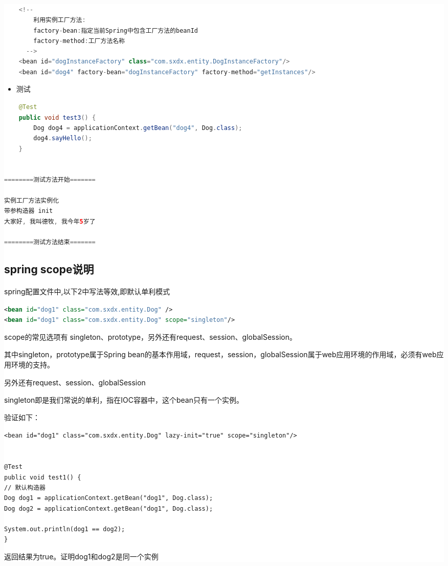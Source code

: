 ```java
	<!--
        利用实例工厂方法:
        factory-bean:指定当前Spring中包含工厂方法的beanId
        factory-method:工厂方法名称
      -->
	<bean id="dogInstanceFactory" class="com.sxdx.entity.DogInstanceFactory"/>
	<bean id="dog4" factory-bean="dogInstanceFactory" factory-method="getInstances"/>
```

* 测试

```java
	@Test
	public void test3() {
		Dog dog4 = applicationContext.getBean("dog4", Dog.class);
		dog4.sayHello();
	}


========测试方法开始=======

实例工厂方法实例化
带参构造器 init
大家好, 我叫德牧, 我今年5岁了

========测试方法结束=======

```
## spring scope说明

spring配置文件中,以下2中写法等效,即默认单利模式
```xml
<bean id="dog1" class="com.sxdx.entity.Dog" />
<bean id="dog1" class="com.sxdx.entity.Dog" scope="singleton"/>
```

scope的常见选项有 singleton、prototype，另外还有request、session、globalSession。

其中singleton，prototype属于Spring bean的基本作用域，request，session，globalSession属于web应用环境的作用域，必须有web应用环境的支持。

另外还有request、session、globalSession

singleton即是我们常说的单利，指在IOC容器中，这个bean只有一个实例。

验证如下：
```
<bean id="dog1" class="com.sxdx.entity.Dog" lazy-init="true" scope="singleton"/>


@Test
public void test1() {
// 默认构造器
Dog dog1 = applicationContext.getBean("dog1", Dog.class);
Dog dog2 = applicationContext.getBean("dog1", Dog.class);

System.out.println(dog1 == dog2);
}
```
返回结果为true。证明dog1和dog2是同一个实例
